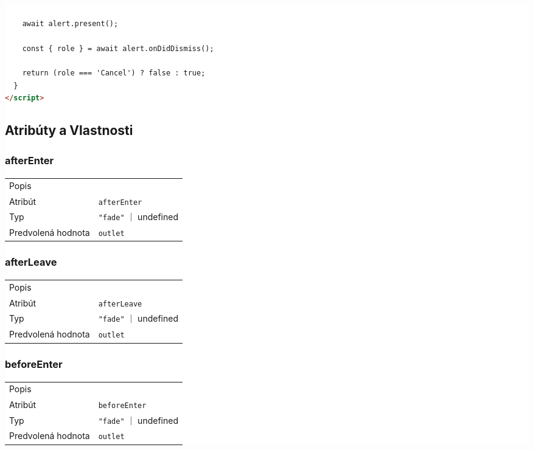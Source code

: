```html
    
    await alert.present();
    
    const { role } = await alert.onDidDismiss();
    
    return (role === 'Cancel') ? false : true;
  }
</script>
```

</TabItem>

</Tabs>

## Atribúty a Vlastnosti

### afterEnter

|  |  |
| --- | --- |
| Popis |  |
| Atribút | `afterEnter` |
| Typ | `"fade"` ｜ undefined |
| Predvolená hodnota | `outlet` |

### afterLeave

|  |  |
| --- | --- |
| Popis |  |
| Atribút | `afterLeave` |
| Typ | `"fade"` ｜ undefined |
| Predvolená hodnota | `outlet` |


### beforeEnter

|  |  |
| --- | --- |
| Popis |  |
| Atribút | `beforeEnter` |
| Typ | `"fade"` ｜ undefined |
| Predvolená hodnota | `outlet` |
